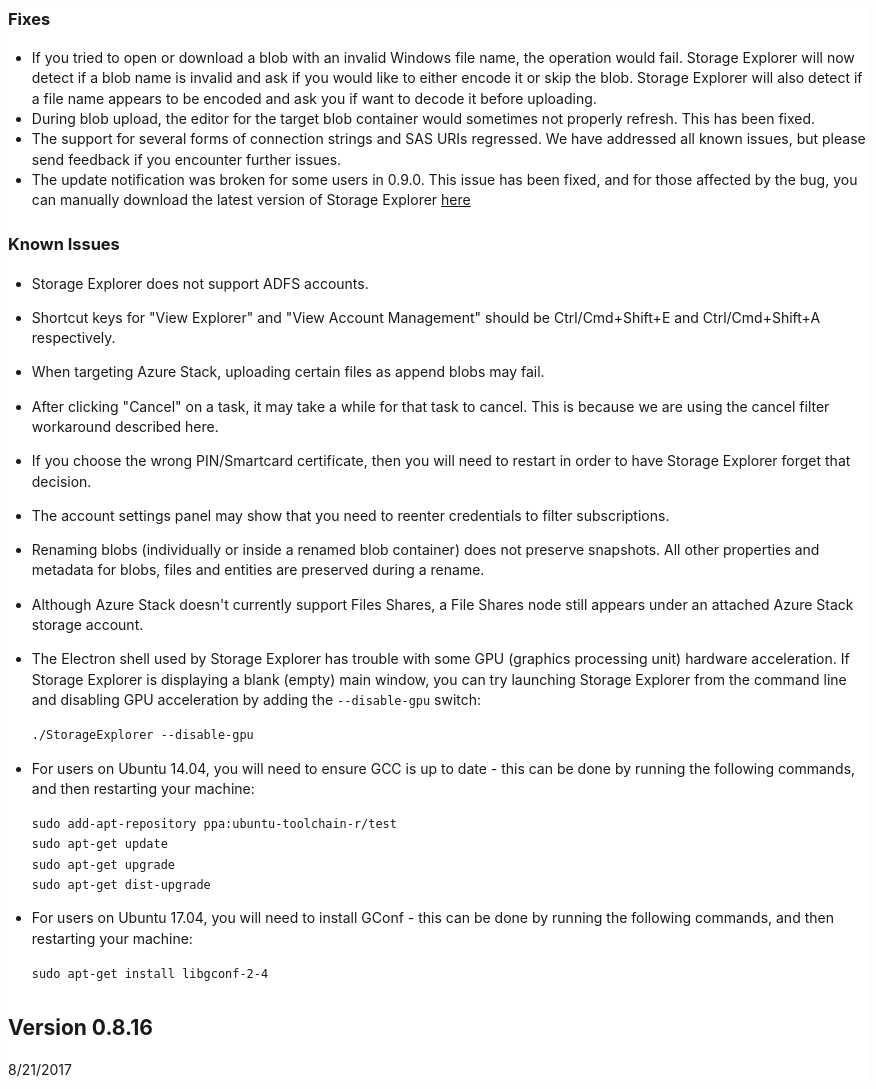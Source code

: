 ### Fixes
- If you tried to open or download a blob with an invalid Windows file name, the operation would fail. Storage Explorer will now detect if a blob name is invalid and ask if you would like to either encode it or skip the blob. Storage Explorer will also detect if a file name appears to be encoded and ask you if want to decode it before uploading.
- During blob upload, the editor for the target blob container would sometimes not properly refresh. This has been fixed.
- The support for several forms of connection strings and SAS URIs regressed. We have addressed all known issues, but please send feedback if you encounter further issues.
- The update notification was broken for some users in 0.9.0. This issue has been fixed, and for those affected by the bug, you can manually download the latest version of Storage Explorer [here](https://azure.microsoft.com/en-us/features/storage-explorer/)

### Known Issues
- Storage Explorer does not support ADFS accounts.
- Shortcut keys for "View Explorer" and "View Account Management" should be Ctrl/Cmd+Shift+E and Ctrl/Cmd+Shift+A respectively.
- When targeting Azure Stack, uploading certain files as append blobs may fail.
- After clicking "Cancel" on a task, it may take a while for that task to cancel. This is because we are using the cancel filter workaround described here.
- If you choose the wrong PIN/Smartcard certificate, then you will need to restart in order to have Storage Explorer forget that decision.
- The account settings panel may show that you need to reenter credentials to filter subscriptions.
- Renaming blobs (individually or inside a renamed blob container) does not preserve snapshots. All other properties and metadata for blobs, files and entities are preserved during a rename.
- Although Azure Stack doesn't currently support Files Shares, a File Shares node still appears under an attached Azure Stack storage account.
- The Electron shell used by Storage Explorer has trouble with some GPU (graphics processing unit) hardware acceleration. If Storage Explorer is displaying a blank (empty) main window, you can try launching Storage Explorer from the command line and disabling GPU acceleration by adding the `--disable-gpu` switch:
	```
	./StorageExplorer --disable-gpu
	```
- For users on Ubuntu 14.04, you will need to ensure GCC is up to date - this can be done by running the following commands, and then restarting your machine:

	```
	sudo add-apt-repository ppa:ubuntu-toolchain-r/test
	sudo apt-get update
	sudo apt-get upgrade
	sudo apt-get dist-upgrade
	```

- For users on Ubuntu 17.04, you will need to install GConf - this can be done by running the following commands, and then restarting your machine:

	```
	sudo apt-get install libgconf-2-4
	```

## Version 0.8.16
8/21/2017
